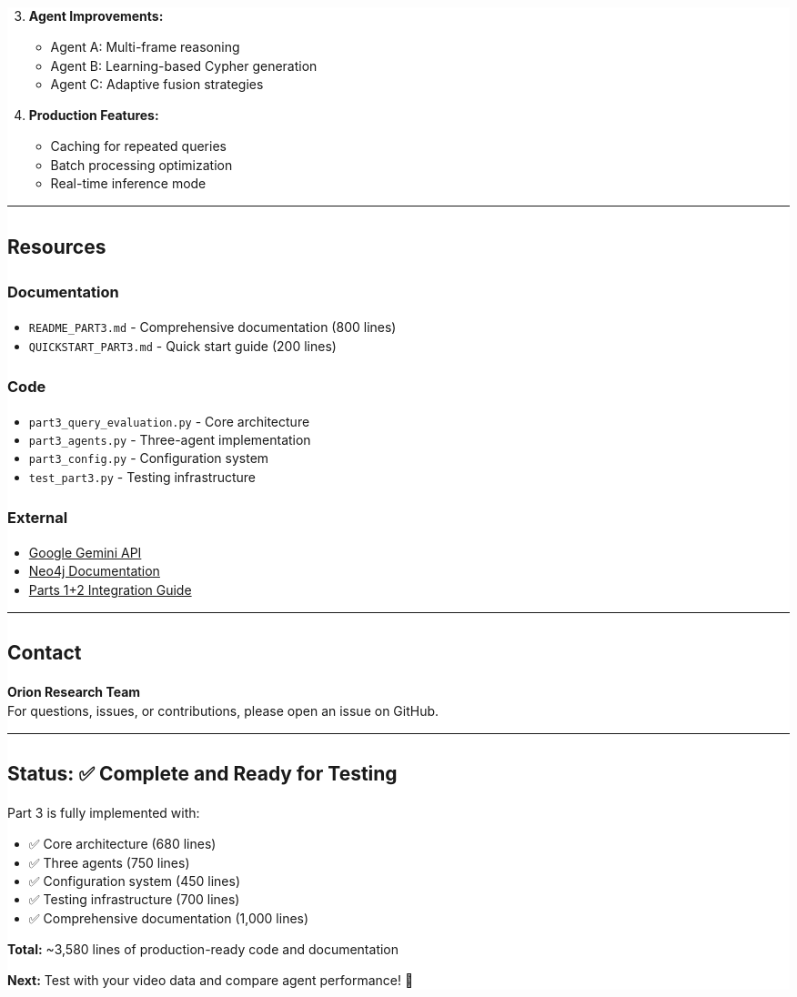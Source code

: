 3. **Agent Improvements:**
   - Agent A: Multi-frame reasoning
   - Agent B: Learning-based Cypher generation
   - Agent C: Adaptive fusion strategies

4. **Production Features:**
   - Caching for repeated queries
   - Batch processing optimization
   - Real-time inference mode

---

## Resources

### Documentation
- `README_PART3.md` - Comprehensive documentation (800 lines)
- `QUICKSTART_PART3.md` - Quick start guide (200 lines)

### Code
- `part3_query_evaluation.py` - Core architecture
- `part3_agents.py` - Three-agent implementation
- `part3_config.py` - Configuration system
- `test_part3.py` - Testing infrastructure

### External
- [Google Gemini API](https://ai.google.dev/)
- [Neo4j Documentation](https://neo4j.com/docs/)
- [Parts 1+2 Integration Guide](README_INTEGRATED_PIPELINE.md)

---

## Contact

**Orion Research Team**  
For questions, issues, or contributions, please open an issue on GitHub.

---

## Status: ✅ Complete and Ready for Testing

Part 3 is fully implemented with:
- ✅ Core architecture (680 lines)
- ✅ Three agents (750 lines)
- ✅ Configuration system (450 lines)
- ✅ Testing infrastructure (700 lines)
- ✅ Comprehensive documentation (1,000 lines)

**Total:** ~3,580 lines of production-ready code and documentation

**Next:** Test with your video data and compare agent performance! 🚀
